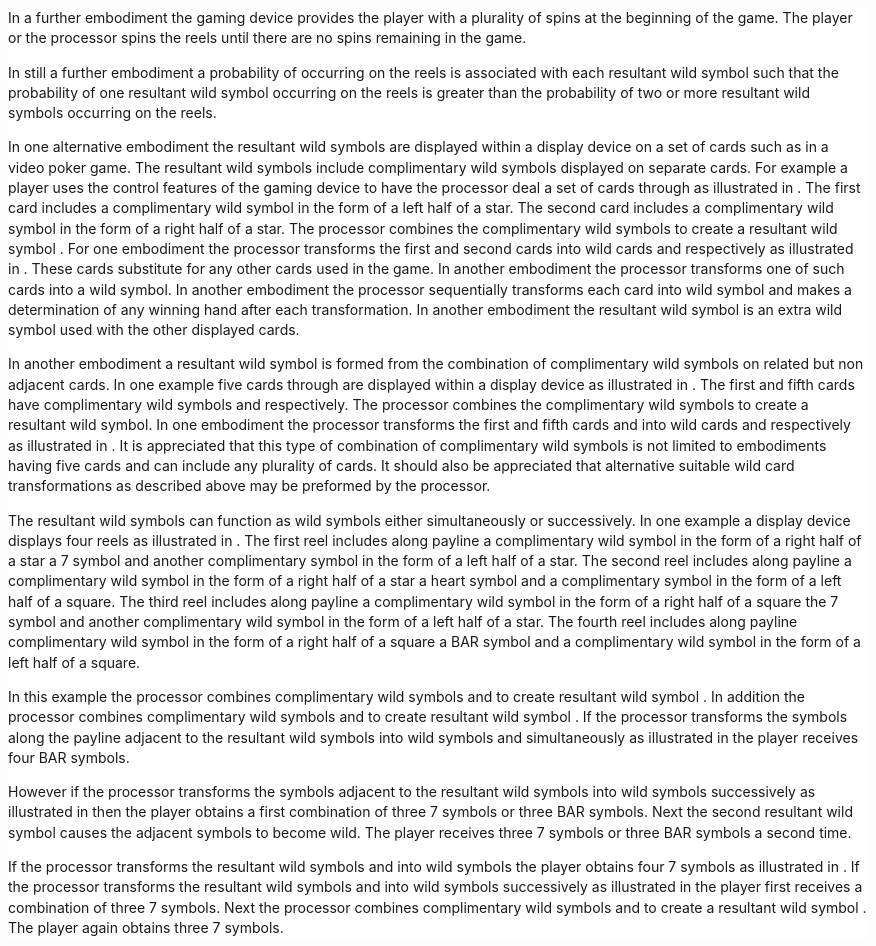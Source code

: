 In a further embodiment the gaming device provides the player with a plurality of spins at the beginning of the game. The player or the processor spins the reels until there are no spins remaining in the game.

In still a further embodiment a probability of occurring on the reels is associated with each resultant wild symbol such that the probability of one resultant wild symbol occurring on the reels is greater than the probability of two or more resultant wild symbols occurring on the reels.

In one alternative embodiment the resultant wild symbols are displayed within a display device on a set of cards such as in a video poker game. The resultant wild symbols include complimentary wild symbols displayed on separate cards. For example a player uses the control features of the gaming device to have the processor deal a set of cards through as illustrated in . The first card includes a complimentary wild symbol in the form of a left half of a star. The second card includes a complimentary wild symbol in the form of a right half of a star. The processor combines the complimentary wild symbols to create a resultant wild symbol . For one embodiment the processor transforms the first and second cards into wild cards and respectively as illustrated in . These cards substitute for any other cards used in the game. In another embodiment the processor transforms one of such cards into a wild symbol. In another embodiment the processor sequentially transforms each card into wild symbol and makes a determination of any winning hand after each transformation. In another embodiment the resultant wild symbol is an extra wild symbol used with the other displayed cards.

In another embodiment a resultant wild symbol is formed from the combination of complimentary wild symbols on related but non adjacent cards. In one example five cards through are displayed within a display device as illustrated in . The first and fifth cards have complimentary wild symbols and respectively. The processor combines the complimentary wild symbols to create a resultant wild symbol. In one embodiment the processor transforms the first and fifth cards and into wild cards and respectively as illustrated in . It is appreciated that this type of combination of complimentary wild symbols is not limited to embodiments having five cards and can include any plurality of cards. It should also be appreciated that alternative suitable wild card transformations as described above may be preformed by the processor.

The resultant wild symbols can function as wild symbols either simultaneously or successively. In one example a display device displays four reels as illustrated in . The first reel includes along payline a complimentary wild symbol in the form of a right half of a star a 7 symbol and another complimentary symbol in the form of a left half of a star. The second reel includes along payline a complimentary wild symbol in the form of a right half of a star a heart symbol and a complimentary symbol in the form of a left half of a square. The third reel includes along payline a complimentary wild symbol in the form of a right half of a square the 7 symbol and another complimentary wild symbol in the form of a left half of a star. The fourth reel includes along payline complimentary wild symbol in the form of a right half of a square a BAR symbol and a complimentary wild symbol in the form of a left half of a square.

In this example the processor combines complimentary wild symbols and to create resultant wild symbol . In addition the processor combines complimentary wild symbols and to create resultant wild symbol . If the processor transforms the symbols along the payline adjacent to the resultant wild symbols into wild symbols and simultaneously as illustrated in the player receives four BAR symbols.

However if the processor transforms the symbols adjacent to the resultant wild symbols into wild symbols successively as illustrated in then the player obtains a first combination of three 7 symbols or three BAR symbols. Next the second resultant wild symbol causes the adjacent symbols to become wild. The player receives three 7 symbols or three BAR symbols a second time.

If the processor transforms the resultant wild symbols and into wild symbols the player obtains four 7 symbols as illustrated in . If the processor transforms the resultant wild symbols and into wild symbols successively as illustrated in the player first receives a combination of three 7 symbols. Next the processor combines complimentary wild symbols and to create a resultant wild symbol . The player again obtains three 7 symbols.
